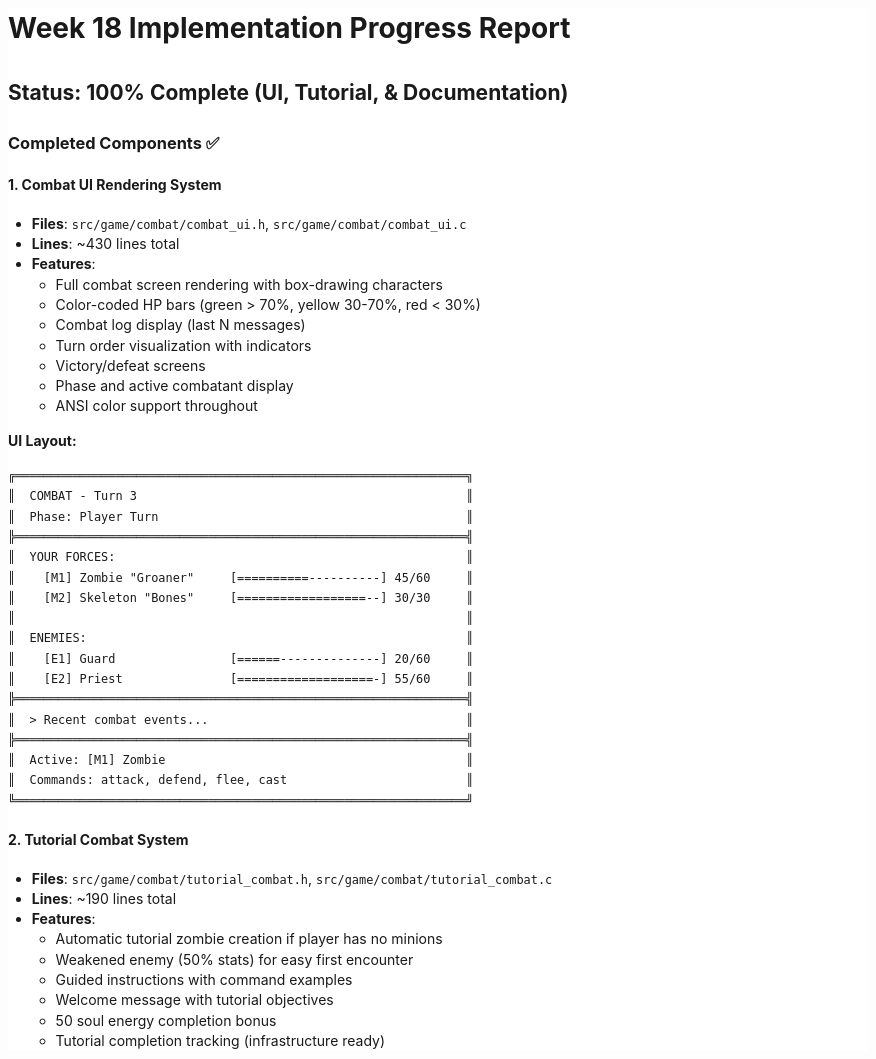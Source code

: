 # Week 18 Implementation Progress Report

## Status: 100% Complete (UI, Tutorial, & Documentation)

### Completed Components ✅

#### 1. Combat UI Rendering System
- **Files**: `src/game/combat/combat_ui.h`, `src/game/combat/combat_ui.c`
- **Lines**: ~430 lines total
- **Features**:
  - Full combat screen rendering with box-drawing characters
  - Color-coded HP bars (green > 70%, yellow 30-70%, red < 30%)
  - Combat log display (last N messages)
  - Turn order visualization with indicators
  - Victory/defeat screens
  - Phase and active combatant display
  - ANSI color support throughout

**UI Layout:**
```
╔═══════════════════════════════════════════════════════════════╗
║  COMBAT - Turn 3                                              ║
║  Phase: Player Turn                                           ║
╠═══════════════════════════════════════════════════════════════╣
║  YOUR FORCES:                                                 ║
║    [M1] Zombie "Groaner"     [==========----------] 45/60     ║
║    [M2] Skeleton "Bones"     [==================--] 30/30     ║
║                                                               ║
║  ENEMIES:                                                     ║
║    [E1] Guard                [======--------------] 20/60     ║
║    [E2] Priest               [===================-] 55/60     ║
╠═══════════════════════════════════════════════════════════════╣
║  > Recent combat events...                                    ║
╠═══════════════════════════════════════════════════════════════╣
║  Active: [M1] Zombie                                          ║
║  Commands: attack, defend, flee, cast                         ║
╚═══════════════════════════════════════════════════════════════╝
```

#### 2. Tutorial Combat System
- **Files**: `src/game/combat/tutorial_combat.h`, `src/game/combat/tutorial_combat.c`
- **Lines**: ~190 lines total
- **Features**:
  - Automatic tutorial zombie creation if player has no minions
  - Weakened enemy (50% stats) for easy first encounter
  - Guided instructions with command examples
  - Welcome message with tutorial objectives
  - 50 soul energy completion bonus
  - Tutorial completion tracking (infrastructure ready)
